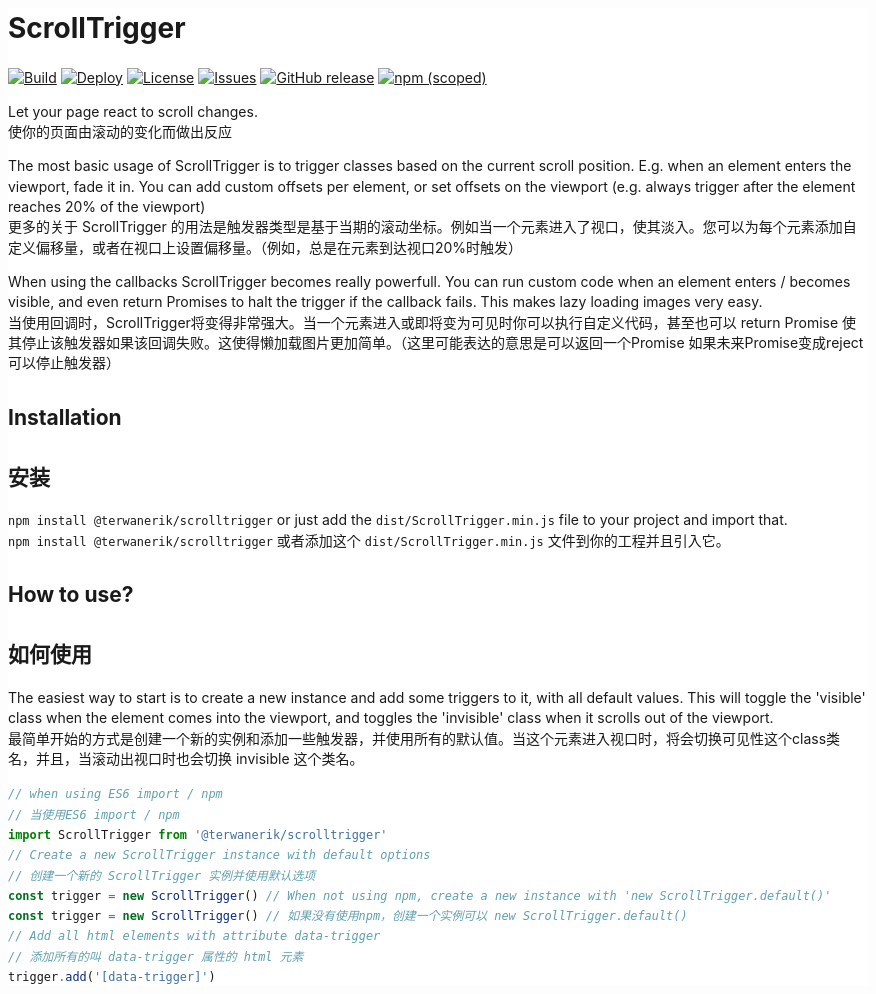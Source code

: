 # ScrollTrigger
[![Build](https://github.com/terwanerik/ScrollTrigger/workflows/Build/badge.svg)](https://github.com/terwanerik/ScrollTrigger/actions?query=workflow%3ABuild)
[![Deploy](https://github.com/terwanerik/ScrollTrigger/workflows/Deploy/badge.svg)](https://github.com/terwanerik/ScrollTrigger/actions?query=workflow%3ADeploy)
[![License](http://img.shields.io/:license-mit-blue.svg)](https://github.com/terwanerik/ScrollTrigger/blob/master/LICENSE)
[![Issues](https://img.shields.io/github/issues/terwanerik/ScrollTrigger.svg)](https://github.com/terwanerik/ScrollTrigger/issues)
[![GitHub release](https://img.shields.io/github/release/terwanerik/ScrollTrigger.svg)](https://github.com/terwanerik/ScrollTrigger/releases)
[![npm (scoped)](https://img.shields.io/npm/v/@terwanerik/scrolltrigger)](https://www.npmjs.com/package/@terwanerik/scrolltrigger)

Let your page react to scroll changes.  
使你的页面由滚动的变化而做出反应

The most basic usage of ScrollTrigger is to trigger classes based on the current scroll position. E.g. when an element enters the viewport, fade it in. You can add custom offsets per element, or set offsets on the viewport (e.g. always trigger after the element reaches 20% of the viewport)  
更多的关于 ScrollTrigger 的用法是触发器类型是基于当期的滚动坐标。例如当一个元素进入了视口，使其淡入。您可以为每个元素添加自定义偏移量，或者在视口上设置偏移量。（例如，总是在元素到达视口20%时触发）


When using the callbacks ScrollTrigger becomes really powerfull. You can run custom code when an element enters / becomes visible, and even return Promises to halt the trigger if the callback fails. This makes lazy loading images very easy.  
当使用回调时，ScrollTrigger将变得非常强大。当一个元素进入或即将变为可见时你可以执行自定义代码，甚至也可以 return Promise 使其停止该触发器如果该回调失败。这使得懒加载图片更加简单。（这里可能表达的意思是可以返回一个Promise  如果未来Promise变成reject 可以停止触发器）

## Installation
## 安装
`npm install @terwanerik/scrolltrigger` or just add the `dist/ScrollTrigger.min.js` file to your project and import that.  
`npm install @terwanerik/scrolltrigger` 或者添加这个 `dist/ScrollTrigger.min.js` 文件到你的工程并且引入它。

## How to use?
## 如何使用
The easiest way to start is to create a new instance and add some triggers to it, with all default values. This will toggle the 'visible' class when the element comes into the viewport, and toggles the 'invisible' class when it scrolls out of the viewport.  
最简单开始的方式是创建一个新的实例和添加一些触发器，并使用所有的默认值。当这个元素进入视口时，将会切换可见性这个class类名，并且，当滚动出视口时也会切换 invisible 这个类名。

```javascript
// when using ES6 import / npm
// 当使用ES6 import / npm
import ScrollTrigger from '@terwanerik/scrolltrigger'
// Create a new ScrollTrigger instance with default options
// 创建一个新的 ScrollTrigger 实例并使用默认选项
const trigger = new ScrollTrigger() // When not using npm, create a new instance with 'new ScrollTrigger.default()'
const trigger = new ScrollTrigger() // 如果没有使用npm，创建一个实例可以 new ScrollTrigger.default()
// Add all html elements with attribute data-trigger
// 添加所有的叫 data-trigger 属性的 html 元素
trigger.add('[data-trigger]')
```
